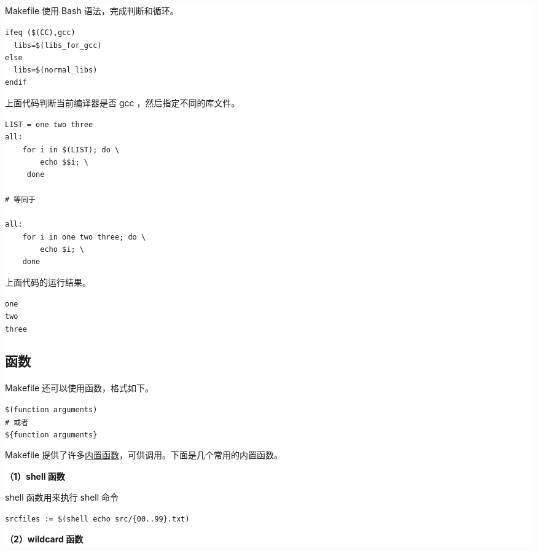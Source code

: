 Makefile 使用 Bash 语法，完成判断和循环。

```
ifeq ($(CC),gcc)
  libs=$(libs_for_gcc)
else
  libs=$(normal_libs)
endif
```

上面代码判断当前编译器是否 gcc ，然后指定不同的库文件。

```
LIST = one two three
all:
    for i in $(LIST); do \
        echo $$i; \
     done

# 等同于

all:
    for i in one two three; do \
        echo $i; \
    done
```

上面代码的运行结果。

```
one
two
three
```

## 函数

Makefile 还可以使用函数，格式如下。

```
$(function arguments)
# 或者
${function arguments}
```

Makefile 提供了许多[内置函数](http://www.gnu.org/software/make/manual/html_node/Functions.html)，可供调用。下面是几个常用的内置函数。

**（1）shell 函数**

shell 函数用来执行 shell 命令

```
srcfiles := $(shell echo src/{00..99}.txt)
```

**（2）wildcard 函数**
